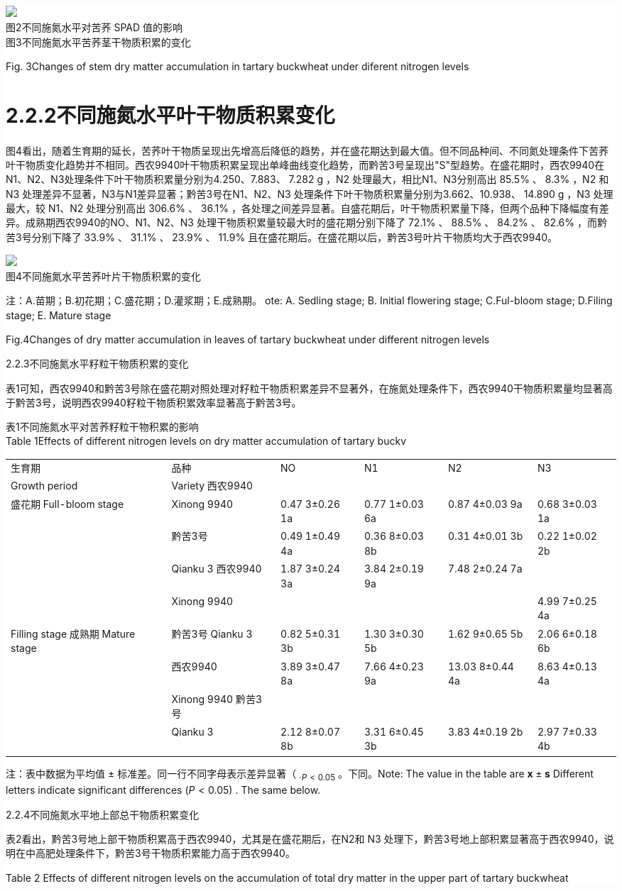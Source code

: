 ![](images/5bc91f20346e8d5881f4d04dc494b5cb62a03c2507b3f90165704ae054792d4d.jpg)  
图2不同施氮水平对苦荞 SPAD 值的影响  
图3不同施氮水平苦荞茎干物质积累的变化

Fig. 3Changes of stem dry matter accumulation in tartary buckwheat under diferent nitrogen levels

# 2.2.2不同施氮水平叶干物质积累变化

图4看出，随着生育期的延长，苦荞叶干物质呈现出先增高后降低的趋势，并在盛花期达到最大值。但不同品种间、不同氮处理条件下苦荞叶干物质变化趋势并不相同。西农9940叶干物质积累呈现出单峰曲线变化趋势，而黔苦3号呈现出"S"型趋势。在盛花期时，西农9940在N1、N2、N3处理条件下叶干物质积累量分别为4.250、7.883、 $7 . 2 8 2 \ \mathrm { g }$ ，N2 处理最大，相比N1、N3分别高出 $8 5 . 5 \%$ 、 $8 . 3 \%$ ，N2 和 N3 处理差异不显著，N3与N1差异显著；黔苦3号在N1、N2、N3 处理条件下叶干物质积累量分别为3.662、10.938、 $1 4 . 8 9 0 \ \mathrm { g }$ ，N3 处理最大，较 N1、N2 处理分别高出 $3 0 6 . 6 \%$ 、 $3 6 . 1 \%$ ，各处理之间差异显著。自盛花期后，叶干物质积累量下降，但两个品种下降幅度有差异。成熟期西农9940的NO、N1、N2、N3 处理干物质积累量较最大时的盛花期分别下降了 $7 2 . 1 \%$ 、 $8 8 . 5 \%$ 、 $8 4 . 2 \%$ 、 $8 2 . 6 \%$ ，而黔苦3号分别下降了 $3 3 . 9 \%$ 、 $3 1 . 1 \%$ 、 $23 . 9 \%$ 、 $1 1 . 9 \%$ 且在盛花期后。在盛花期以后，黔苦3号叶片干物质均大于西农9940。

![](images/81a95e876cd0444d4716acec17834517400a301333053ea66dab534bd57f6d43.jpg)  
图4不同施氮水平苦荞叶片干物质积累的变化

注：A.苗期；B.初花期；C.盛花期；D.灌浆期；E.成熟期。 ote: A. Sedling stage; B. Initial flowering stage; C.Ful-bloom stage; D.Filing stage; E. Mature stage

Fig.4Changes of dry matter accumulation in leaves of tartary buckwheat under different nitrogen levels

2.2.3不同施氮水平籽粒干物质积累的变化

表1可知，西农9940和黔苦3号除在盛花期对照处理对籽粒干物质积累差异不显著外，在施氮处理条件下，西农9940干物质积累量均显著高于黔苦3号，说明西农9940籽粒干物质积累效率显著高于黔苦3号。

表1不同施氮水平对苦荞籽粒干物积累的影响  
Table 1Effects of different nitrogen levels on dry matter accumulation of tartary buckv   

<html><body><table><tr><td>生育期</td><td>品种</td><td rowspan="2">NO</td><td rowspan="2">N1</td><td rowspan="2">N2</td><td rowspan="2">N3</td></tr><tr><td>Growth period</td><td>Variety 西农9940</td></tr><tr><td rowspan="4">盛花期 Full-bloom stage</td><td>Xinong 9940</td><td>0.47 3±0.26 1a</td><td>0.77 1±0.03 6a</td><td>0.87 4±0.03 9a</td><td>0.68 3±0.03 1a</td></tr><tr><td>黔苦3号</td><td>0.49 1±0.49 4a</td><td>0.36 8±0.03 8b</td><td>0.31 4±0.01 3b</td><td>0.22 1±0.02 2b</td></tr><tr><td>Qianku 3 西农9940</td><td>1.87 3±0.24 3a</td><td>3.84 2±0.19 9a</td><td>7.48 2±0.24 7a</td><td></td></tr><tr><td>Xinong 9940</td><td></td><td></td><td></td><td>4.99 7±0.25 4a</td></tr><tr><td rowspan="4">Filling stage 成熟期 Mature stage</td><td>黔苦3号 Qianku 3</td><td>0.82 5±0.31 3b</td><td>1.30 3±0.30 5b</td><td>1.62 9±0.65 5b</td><td>2.06 6±0.18 6b</td></tr><tr><td>西农9940</td><td>3.89 3±0.47 8a</td><td>7.66 4±0.23 9a</td><td>13.03 8±0.44 4a</td><td>8.63 4±0.13 4a</td></tr><tr><td>Xinong 9940 黔苦3号</td><td></td><td></td><td></td><td></td></tr><tr><td>Qianku 3</td><td>2.12 8±0.07 8b</td><td>3.31 6±0.45 3b</td><td>3.83 4±0.19 2b</td><td>2.97 7±0.33 4b</td></tr></table></body></html>

注：表中数据为平均值 $\pm$ 标准差。同一行不同字母表示差异显著（ $_ { \cdot P < 0 . 0 5 }$ 。下同。Note: The value in the table are $\mathbf { x } \pm \mathbf { s }$ Different letters indicate significant differences $( P { < } 0 . 0 5 )$ . The same below.

2.2.4不同施氮水平地上部总干物质积累变化

表2看出，黔苦3号地上部干物质积累高于西农9940，尤其是在盛花期后，在N2和 N3 处理下，黔苦3号地上部积累显著高于西农9940，说明在中高肥处理条件下，黔苦3号干物质积累能力高于西农9940。

Table 2 Effects of different nitrogen levels on the accumulation of total dry matter in the upper part of tartary buckwheat   
